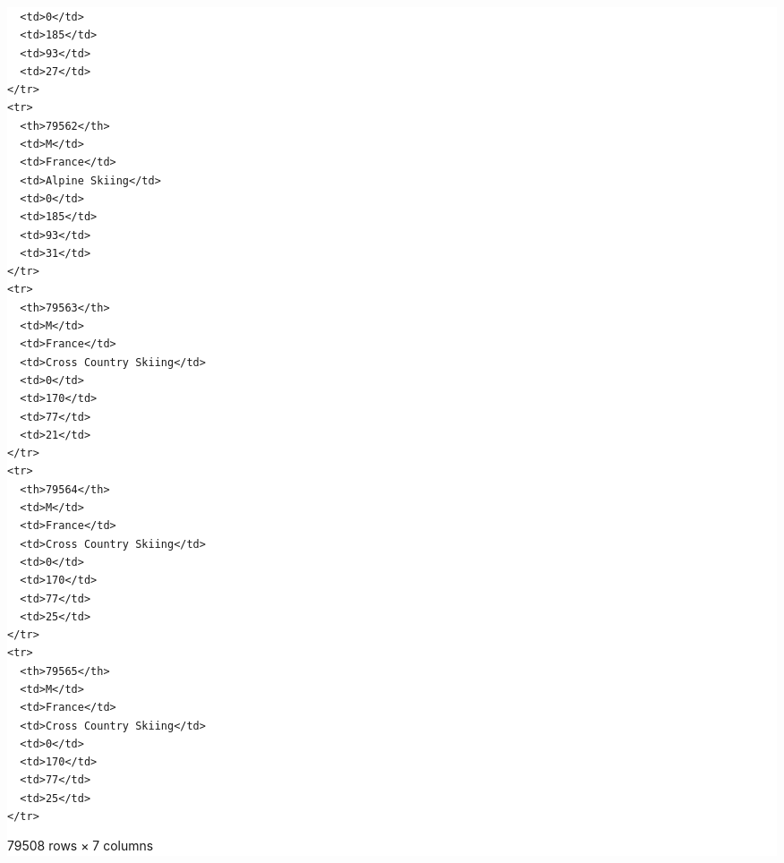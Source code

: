       <td>0</td>
      <td>185</td>
      <td>93</td>
      <td>27</td>
    </tr>
    <tr>
      <th>79562</th>
      <td>M</td>
      <td>France</td>
      <td>Alpine Skiing</td>
      <td>0</td>
      <td>185</td>
      <td>93</td>
      <td>31</td>
    </tr>
    <tr>
      <th>79563</th>
      <td>M</td>
      <td>France</td>
      <td>Cross Country Skiing</td>
      <td>0</td>
      <td>170</td>
      <td>77</td>
      <td>21</td>
    </tr>
    <tr>
      <th>79564</th>
      <td>M</td>
      <td>France</td>
      <td>Cross Country Skiing</td>
      <td>0</td>
      <td>170</td>
      <td>77</td>
      <td>25</td>
    </tr>
    <tr>
      <th>79565</th>
      <td>M</td>
      <td>France</td>
      <td>Cross Country Skiing</td>
      <td>0</td>
      <td>170</td>
      <td>77</td>
      <td>25</td>
    </tr>
  </tbody>
</table>
<p>79508 rows × 7 columns</p>
</div>
      <button class="colab-df-convert" onclick="convertToInteractive('df-a20dccca-bbf0-43fd-9f49-fc618dd7c360')"
              title="Convert this dataframe to an interactive table."
              style="display:none;">

